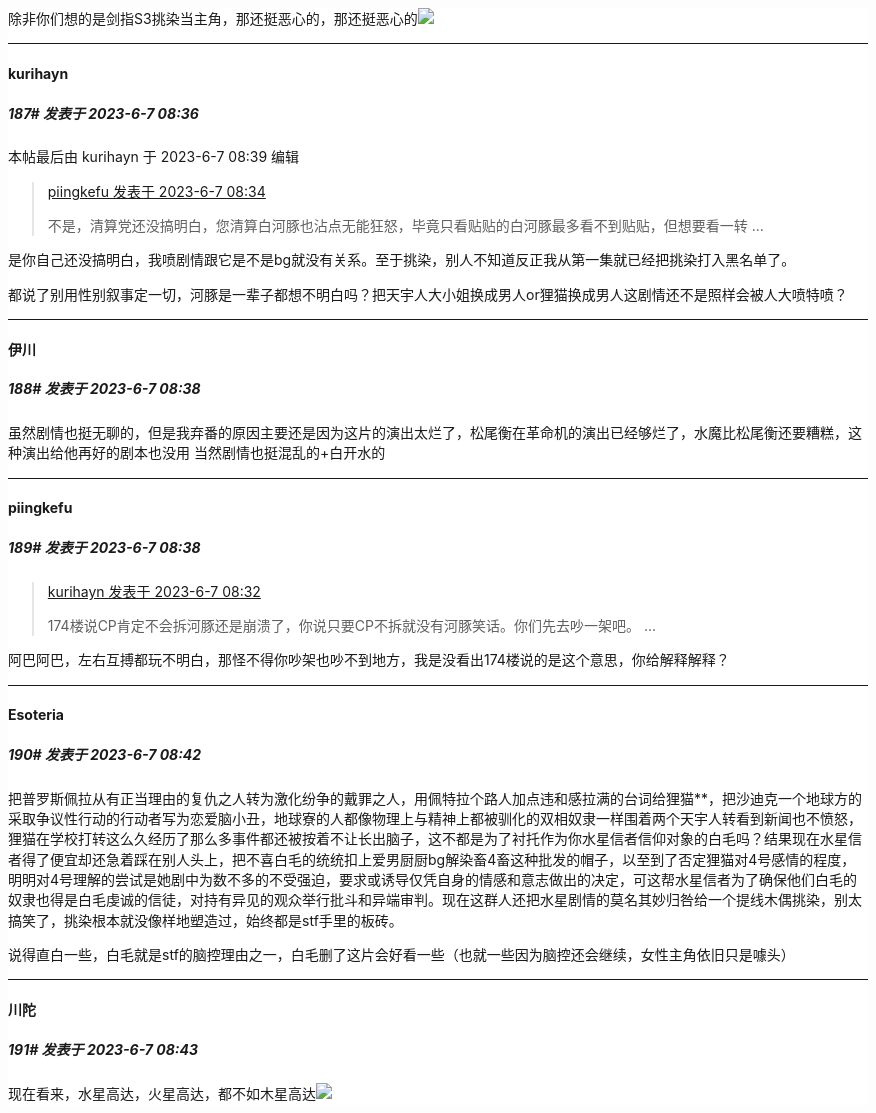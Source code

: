 除非你们想的是剑指S3挑染当主角，那还挺恶心的，那还挺恶心的<img src="https://static.saraba1st.com/image/smiley/face2017/049.png" referrerpolicy="no-referrer">


*****

####  kurihayn  
##### 187#       发表于 2023-6-7 08:36

 本帖最后由 kurihayn 于 2023-6-7 08:39 编辑 
<blockquote><a href="httphttps://bbs.saraba1st.com/2b/forum.php?mod=redirect&amp;goto=findpost&amp;pid=61164183&amp;ptid=2138572" target="_blank">piingkefu 发表于 2023-6-7 08:34</a>

不是，清算党还没搞明白，您清算白河豚也沾点无能狂怒，毕竟只看贴贴的白河豚最多看不到贴贴，但想要看一转 ...</blockquote>
是你自己还没搞明白，我喷剧情跟它是不是bg就没有关系。至于挑染，别人不知道反正我从第一集就已经把挑染打入黑名单了。

都说了别用性别叙事定一切，河豚是一辈子都想不明白吗？把天宇人大小姐换成男人or狸猫换成男人这剧情还不是照样会被人大喷特喷？

*****

####  伊川  
##### 188#       发表于 2023-6-7 08:38

虽然剧情也挺无聊的，但是我弃番的原因主要还是因为这片的演出太烂了，松尾衡在革命机的演出已经够烂了，水魔比松尾衡还要糟糕，这种演出给他再好的剧本也没用
当然剧情也挺混乱的+白开水的

*****

####  piingkefu  
##### 189#       发表于 2023-6-7 08:38

<blockquote><a href="httphttps://bbs.saraba1st.com/2b/forum.php?mod=redirect&amp;goto=findpost&amp;pid=61164164&amp;ptid=2138572" target="_blank">kurihayn 发表于 2023-6-7 08:32</a>

174楼说CP肯定不会拆河豚还是崩溃了，你说只要CP不拆就没有河豚笑话。你们先去吵一架吧。 ...</blockquote>
阿巴阿巴，左右互搏都玩不明白，那怪不得你吵架也吵不到地方，我是没看出174楼说的是这个意思，你给解释解释？

*****

####  Esoteria  
##### 190#       发表于 2023-6-7 08:42

把普罗斯佩拉从有正当理由的复仇之人转为激化纷争的戴罪之人，用佩特拉个路人加点违和感拉满的台词给狸猫**，把沙迪克一个地球方的采取争议性行动的行动者写为恋爱脑小丑，地球寮的人都像物理上与精神上都被驯化的双相奴隶一样围着两个天宇人转看到新闻也不愤怒，狸猫在学校打转这么久经历了那么多事件都还被按着不让长出脑子，这不都是为了衬托作为你水星信者信仰对象的白毛吗？结果现在水星信者得了便宜却还急着踩在别人头上，把不喜白毛的统统扣上爱男厨厨bg解染畜4畜这种批发的帽子，以至到了否定狸猫对4号感情的程度，明明对4号理解的尝试是她剧中为数不多的不受强迫，要求或诱导仅凭自身的情感和意志做出的决定，可这帮水星信者为了确保他们白毛的奴隶也得是白毛虔诚的信徒，对持有异见的观众举行批斗和异端审判。现在这群人还把水星剧情的莫名其妙归咎给一个提线木偶挑染，别太搞笑了，挑染根本就没像样地塑造过，始终都是stf手里的板砖。

说得直白一些，白毛就是stf的脑控理由之一，白毛删了这片会好看一些（也就一些因为脑控还会继续，女性主角依旧只是噱头）

*****

####  川陀  
##### 191#       发表于 2023-6-7 08:43

现在看来，水星高达，火星高达，都不如木星高达<img src="https://static.saraba1st.com/image/smiley/face2017/035.png" referrerpolicy="no-referrer">
